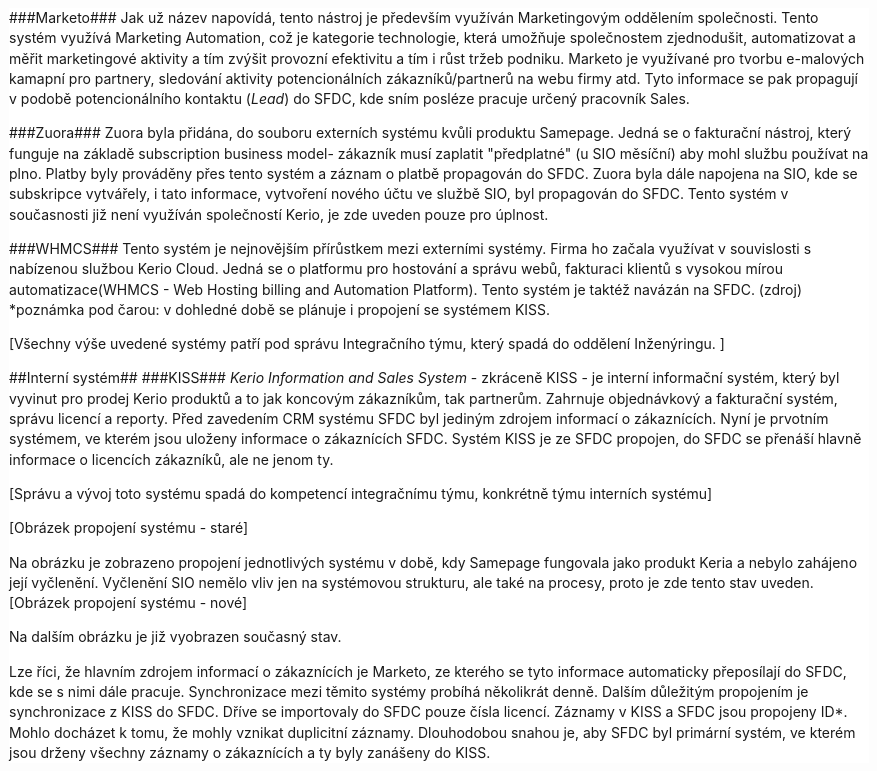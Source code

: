 ###Marketo###
Jak už název napovídá, tento nástroj je především využíván Marketingovým oddělením společnosti. Tento systém využívá Marketing Automation, což je kategorie technologie, která umožňuje společnostem zjednodušit, automatizovat a měřit marketingové aktivity a tím zvýšit provozní efektivitu a tím i růst tržeb podniku.
Marketo je využívané pro tvorbu e-malových kamapní pro partnery, sledování aktivity potencionálních zákazníků/partnerů na webu firmy atd. Tyto informace se pak propagují v podobě potencionálního kontaktu (_Lead_) do SFDC, kde sním posléze pracuje určený pracovník Sales.

###Zuora###
Zuora byla přidána, do souboru externích systému kvůli produktu Samepage. Jedná se o fakturační nástroj, který funguje na základě subscription business model- zákazník musí zaplatit "předplatné" (u SIO měsíční) aby mohl službu používat na plno. Platby byly prováděny přes tento systém a záznam o platbě propagován do SFDC.
Zuora byla dále napojena na SIO, kde se subskripce vytvářely, i tato informace, vytvoření nového účtu ve službě SIO, byl propagován do SFDC.
Tento systém v současnosti již není využíván společností Kerio, je zde uveden pouze pro úplnost.

###WHMCS###
Tento systém je nejnovějším přírůstkem mezi externími systémy. Firma ho začala využívat v souvislosti s nabízenou službou Kerio Cloud. Jedná se o platformu pro hostování a správu webů, fakturaci klientů s vysokou mírou automatizace(WHMCS - Web Hosting billing and Automation Platform). Tento systém je taktéž navázán na SFDC. (zdroj) *poznámka pod čarou: v dohledné době se plánuje i propojení se systémem KISS.


[Všechny výše uvedené systémy patří pod správu Integračního týmu, který spadá do oddělení Inženýringu. ]

##Interní systém##
###KISS###
_Kerio Information and Sales System_ - zkráceně KISS - je interní informační systém, který byl vyvinut pro prodej Kerio produktů a to jak koncovým zákazníkům, tak partnerům. Zahrnuje objednávkový a fakturační systém, správu licencí a reporty. Před zavedením CRM systému SFDC byl jediným zdrojem informací o zákaznících. Nyní je prvotním systémem, ve kterém jsou uloženy informace o zákaznících SFDC. 
Systém KISS je ze SFDC propojen, do SFDC se přenáší hlavně informace o licencích zákazníků, ale ne jenom ty. 

[Správu a vývoj toto systému spadá do kompetencí integračnímu týmu, konkrétně týmu interních systému]

[Obrázek propojení systému - staré]

Na obrázku je zobrazeno propojení jednotlivých systému v době, kdy Samepage fungovala jako produkt Keria a nebylo zahájeno její vyčlenění. 	Vyčlenění SIO nemělo vliv jen na systémovou strukturu, ale také na procesy, proto je zde tento stav uveden.
[Obrázek propojení systému - nové]

Na dalším obrázku je již vyobrazen současný stav.

Lze říci, že hlavním zdrojem informací o zákaznících je Marketo, ze kterého se tyto informace automaticky přeposílají do SFDC, kde se s nimi dále pracuje. Synchronizace mezi těmito systémy probíhá několikrát denně.
Dalším důležitým propojením je synchronizace z KISS do SFDC. Dříve se importovaly do SFDC pouze čísla licencí. Záznamy v KISS a SFDC jsou propojeny ID*. Mohlo docházet k tomu, že mohly vznikat duplicitní záznamy. Dlouhodobou snahou je, aby SFDC byl primární systém, ve kterém jsou drženy všechny záznamy o zákaznících a ty byly zanášeny do KISS.
